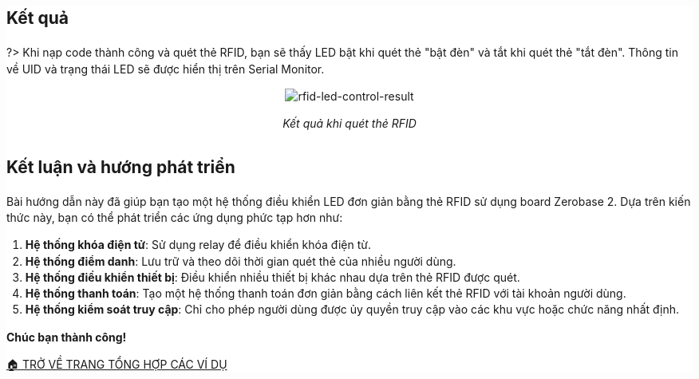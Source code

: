 ## Kết quả

?> Khi nạp code thành công và quét thẻ RFID, bạn sẽ thấy LED bật khi quét thẻ "bật đèn" và tắt khi quét thẻ "tắt đèn". Thông tin về UID và trạng thái LED sẽ được hiển thị trên Serial Monitor.

<div align="center">
    <img src="https://cdn.chipstack.vn/zerobase2/rfid/rfid-result.gif" alt="rfid-led-control-result">
    <p><em>Kết quả khi quét thẻ RFID</em></p>
</div>

## Kết luận và hướng phát triển

Bài hướng dẫn này đã giúp bạn tạo một hệ thống điều khiển LED đơn giản bằng thẻ RFID sử dụng board Zerobase 2. Dựa trên kiến thức này, bạn có thể phát triển các ứng dụng phức tạp hơn như:

1. **Hệ thống khóa điện tử**: Sử dụng relay để điều khiển khóa điện từ.
2. **Hệ thống điểm danh**: Lưu trữ và theo dõi thời gian quét thẻ của nhiều người dùng.
3. **Hệ thống điều khiển thiết bị**: Điều khiển nhiều thiết bị khác nhau dựa trên thẻ RFID được quét.
4. **Hệ thống thanh toán**: Tạo một hệ thống thanh toán đơn giản bằng cách liên kết thẻ RFID với tài khoản người dùng.
5. **Hệ thống kiểm soát truy cập**: Chỉ cho phép người dùng được ủy quyền truy cập vào các khu vực hoặc chức năng nhất định.

**Chúc bạn thành công!**

[🏠 TRỞ VỀ TRANG TỔNG HỢP CÁC VÍ DỤ](vi/zerobase-2/examples.md)